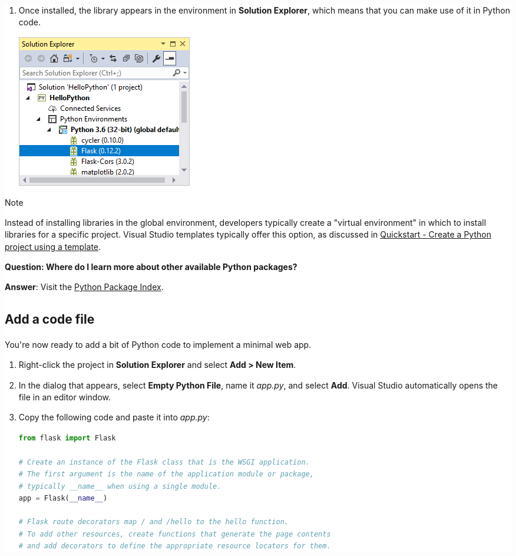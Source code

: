 1. Once installed, the library appears in the environment in **Solution Explorer**, which means that you can make use of it in Python code.

    ![Flask library installed and showing in Solution Explorer](media/quickstart-python-04-package-installed.png)

> [!Note]
> Instead of installing libraries in the global environment, developers typically create a "virtual environment" in which to install libraries for a specific project. Visual Studio templates typically offer this option, as discussed in [Quickstart - Create a Python project using a template](../python/quickstart-02-python-in-visual-studio-project-from-template.md).

**Question: Where do I learn more about other available Python packages?**

**Answer**: Visit the [Python Package Index](https://pypi.org/).

## Add a code file

You're now ready to add a bit of Python code to implement a minimal web app.

1. Right-click the project in **Solution Explorer** and select **Add > New Item**.

1. In the dialog that appears, select **Empty Python File**, name it *app.py*, and select **Add**. Visual Studio automatically opens the file in an editor window.

1. Copy the following code and paste it into *app.py*:

    ```python
    from flask import Flask

    # Create an instance of the Flask class that is the WSGI application.
    # The first argument is the name of the application module or package,
    # typically __name__ when using a single module.
    app = Flask(__name__)

    # Flask route decorators map / and /hello to the hello function.
    # To add other resources, create functions that generate the page contents
    # and add decorators to define the appropriate resource locators for them.
